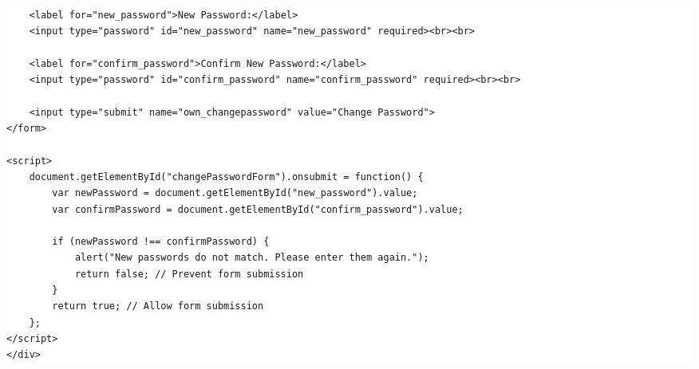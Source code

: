         <label for="new_password">New Password:</label>
        <input type="password" id="new_password" name="new_password" required><br><br>

        <label for="confirm_password">Confirm New Password:</label>
        <input type="password" id="confirm_password" name="confirm_password" required><br><br>

        <input type="submit" name="own_changepassword" value="Change Password">
    </form>

    <script>
        document.getElementById("changePasswordForm").onsubmit = function() {
            var newPassword = document.getElementById("new_password").value;
            var confirmPassword = document.getElementById("confirm_password").value;

            if (newPassword !== confirmPassword) {
                alert("New passwords do not match. Please enter them again.");
                return false; // Prevent form submission
            }
            return true; // Allow form submission
        };
    </script>
    </div>
    
</body>


</html>
